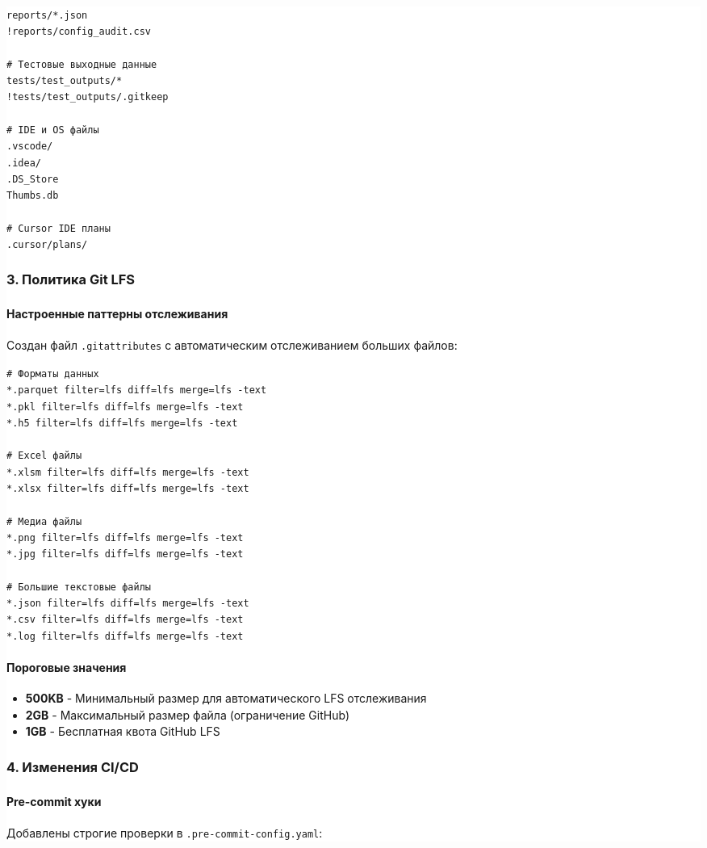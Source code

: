 ```gitignore
reports/*.json
!reports/config_audit.csv

# Тестовые выходные данные
tests/test_outputs/*
!tests/test_outputs/.gitkeep

# IDE и OS файлы
.vscode/
.idea/
.DS_Store
Thumbs.db

# Cursor IDE планы
.cursor/plans/
```

### 3. Политика Git LFS

#### Настроенные паттерны отслеживания
Создан файл `.gitattributes` с автоматическим отслеживанием больших файлов:

```gitattributes
# Форматы данных
*.parquet filter=lfs diff=lfs merge=lfs -text
*.pkl filter=lfs diff=lfs merge=lfs -text
*.h5 filter=lfs diff=lfs merge=lfs -text

# Excel файлы
*.xlsm filter=lfs diff=lfs merge=lfs -text
*.xlsx filter=lfs diff=lfs merge=lfs -text

# Медиа файлы
*.png filter=lfs diff=lfs merge=lfs -text
*.jpg filter=lfs diff=lfs merge=lfs -text

# Большие текстовые файлы
*.json filter=lfs diff=lfs merge=lfs -text
*.csv filter=lfs diff=lfs merge=lfs -text
*.log filter=lfs diff=lfs merge=lfs -text
```

#### Пороговые значения
- **500KB** - Минимальный размер для автоматического LFS отслеживания
- **2GB** - Максимальный размер файла (ограничение GitHub)
- **1GB** - Бесплатная квота GitHub LFS

### 4. Изменения CI/CD

#### Pre-commit хуки
Добавлены строгие проверки в `.pre-commit-config.yaml`:
